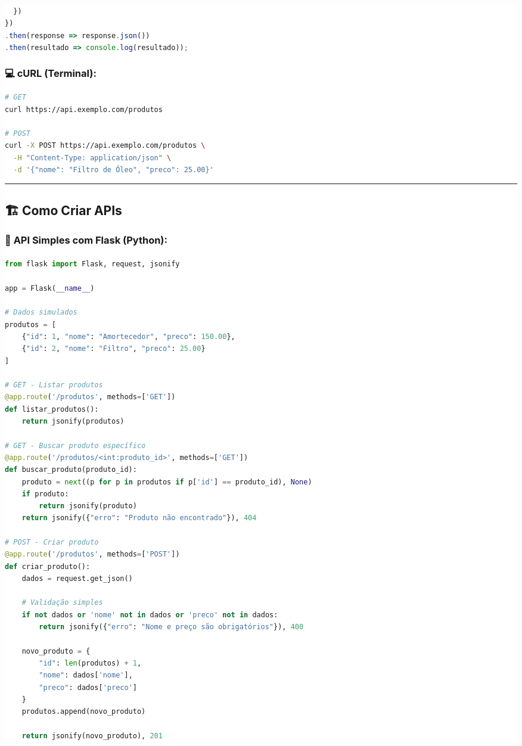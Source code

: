 ```javascript
  })
})
.then(response => response.json())
.then(resultado => console.log(resultado));
```

### 💻 **cURL (Terminal):**
```bash
# GET
curl https://api.exemplo.com/produtos

# POST
curl -X POST https://api.exemplo.com/produtos \
  -H "Content-Type: application/json" \
  -d '{"nome": "Filtro de Óleo", "preco": 25.00}'
```

---

## 🏗️ Como Criar APIs

### 🐍 **API Simples com Flask (Python):**
```python
from flask import Flask, request, jsonify

app = Flask(__name__)

# Dados simulados
produtos = [
    {"id": 1, "nome": "Amortecedor", "preco": 150.00},
    {"id": 2, "nome": "Filtro", "preco": 25.00}
]

# GET - Listar produtos
@app.route('/produtos', methods=['GET'])
def listar_produtos():
    return jsonify(produtos)

# GET - Buscar produto específico
@app.route('/produtos/<int:produto_id>', methods=['GET'])
def buscar_produto(produto_id):
    produto = next((p for p in produtos if p['id'] == produto_id), None)
    if produto:
        return jsonify(produto)
    return jsonify({"erro": "Produto não encontrado"}), 404

# POST - Criar produto
@app.route('/produtos', methods=['POST'])
def criar_produto():
    dados = request.get_json()
    
    # Validação simples
    if not dados or 'nome' not in dados or 'preco' not in dados:
        return jsonify({"erro": "Nome e preço são obrigatórios"}), 400
    
    novo_produto = {
        "id": len(produtos) + 1,
        "nome": dados['nome'],
        "preco": dados['preco']
    }
    produtos.append(novo_produto)
    
    return jsonify(novo_produto), 201
```
